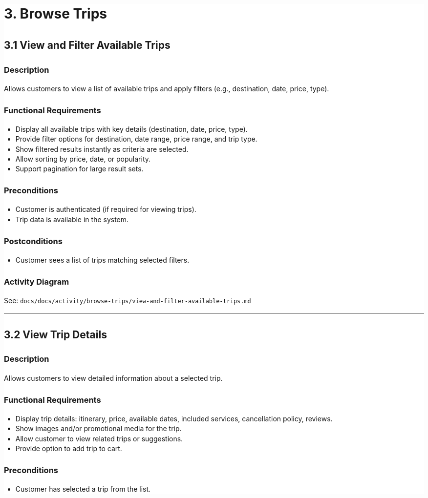 # 3. Browse Trips

## 3.1 View and Filter Available Trips

### Description

Allows customers to view a list of available trips and apply filters (e.g., destination, date, price, type).

### Functional Requirements

- Display all available trips with key details (destination, date, price, type).
- Provide filter options for destination, date range, price range, and trip type.
- Show filtered results instantly as criteria are selected.
- Allow sorting by price, date, or popularity.
- Support pagination for large result sets.

### Preconditions

- Customer is authenticated (if required for viewing trips).
- Trip data is available in the system.

### Postconditions

- Customer sees a list of trips matching selected filters.

### Activity Diagram

See: `docs/docs/activity/browse-trips/view-and-filter-available-trips.md`

---

## 3.2 View Trip Details

### Description

Allows customers to view detailed information about a selected trip.

### Functional Requirements

- Display trip details: itinerary, price, available dates, included services, cancellation policy, reviews.
- Show images and/or promotional media for the trip.
- Allow customer to view related trips or suggestions.
- Provide option to add trip to cart.

### Preconditions

- Customer has selected a trip from the list.

